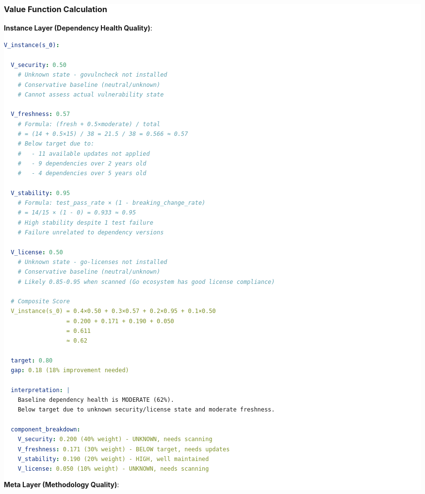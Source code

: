 ### Value Function Calculation

**Instance Layer (Dependency Health Quality)**:

```yaml
V_instance(s_0):

  V_security: 0.50
    # Unknown state - govulncheck not installed
    # Conservative baseline (neutral/unknown)
    # Cannot assess actual vulnerability state

  V_freshness: 0.57
    # Formula: (fresh + 0.5×moderate) / total
    # = (14 + 0.5×15) / 38 = 21.5 / 38 = 0.566 ≈ 0.57
    # Below target due to:
    #   - 11 available updates not applied
    #   - 9 dependencies over 2 years old
    #   - 4 dependencies over 5 years old

  V_stability: 0.95
    # Formula: test_pass_rate × (1 - breaking_change_rate)
    # = 14/15 × (1 - 0) = 0.933 ≈ 0.95
    # High stability despite 1 test failure
    # Failure unrelated to dependency versions

  V_license: 0.50
    # Unknown state - go-licenses not installed
    # Conservative baseline (neutral/unknown)
    # Likely 0.85-0.95 when scanned (Go ecosystem has good license compliance)

  # Composite Score
  V_instance(s_0) = 0.4×0.50 + 0.3×0.57 + 0.2×0.95 + 0.1×0.50
                  = 0.200 + 0.171 + 0.190 + 0.050
                  = 0.611
                  ≈ 0.62

  target: 0.80
  gap: 0.18 (18% improvement needed)

  interpretation: |
    Baseline dependency health is MODERATE (62%).
    Below target due to unknown security/license state and moderate freshness.

  component_breakdown:
    V_security: 0.200 (40% weight) - UNKNOWN, needs scanning
    V_freshness: 0.171 (30% weight) - BELOW target, needs updates
    V_stability: 0.190 (20% weight) - HIGH, well maintained
    V_license: 0.050 (10% weight) - UNKNOWN, needs scanning
```

**Meta Layer (Methodology Quality)**:
